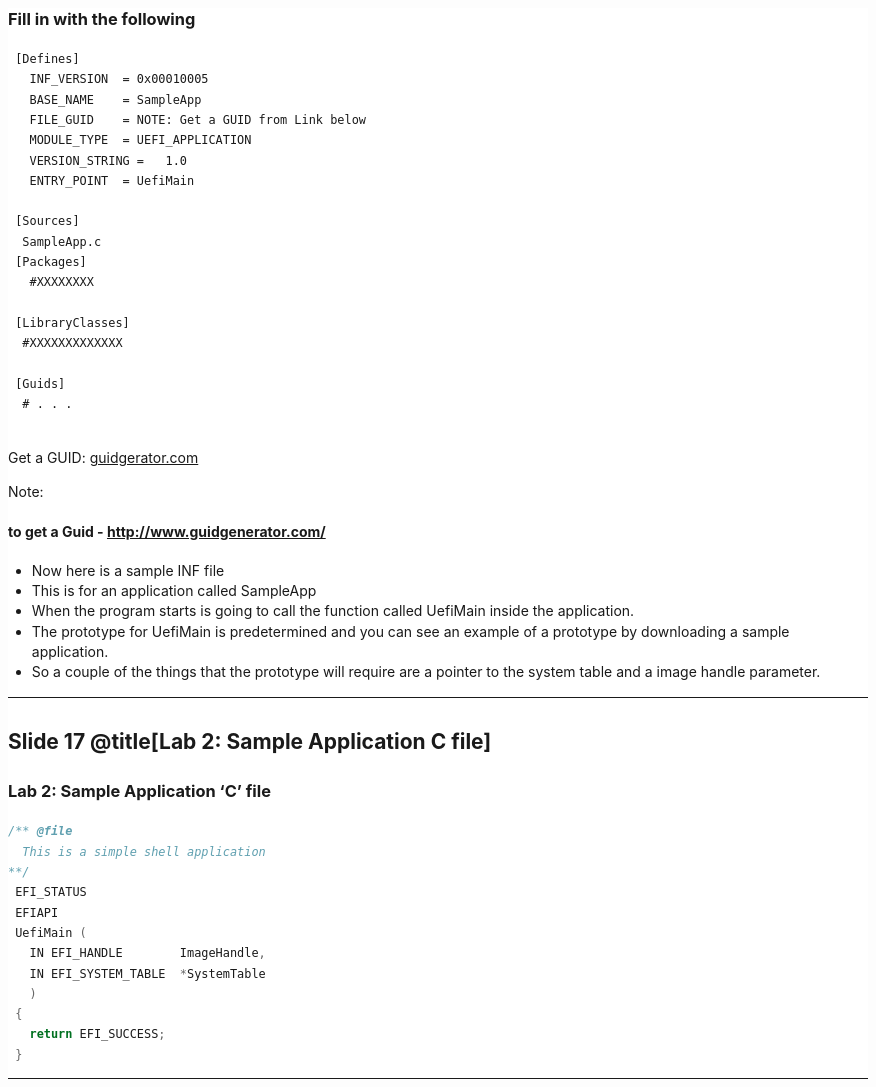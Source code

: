```shell
```
### <b>Fill in with the following</b>
```shell
 [Defines]
   INF_VERSION  = 0x00010005
   BASE_NAME    = SampleApp
   FILE_GUID    = NOTE: Get a GUID from Link below
   MODULE_TYPE  = UEFI_APPLICATION
   VERSION_STRING =   1.0            
   ENTRY_POINT  = UefiMain

 [Sources]
  SampleApp.c
 [Packages]
   #XXXXXXXX
  
 [LibraryClasses]
  #XXXXXXXXXXXXX
    
 [Guids]
  # . . .


```

Get a GUID: <a href="http://www.guidgenerator.com/">guidgerator.com</a>

Note:

####  to get a Guid - http://www.guidgenerator.com/

- Now here is a sample INF file
- This is for an application called SampleApp
- When the program starts is going to call the function called UefiMain inside the application. 
- The prototype for UefiMain is predetermined and you can see an example of a prototype by downloading a sample application. 
- So a couple of the things that the prototype will require are a pointer to the system table and a image handle parameter. 

---

## Slide 17 @title[Lab 2: Sample Application C file]
### <b>Lab 2: Sample Application ‘C’ file</b> 


```c++
/** @file
  This is a simple shell application
**/
 EFI_STATUS
 EFIAPI
 UefiMain (
   IN EFI_HANDLE        ImageHandle,
   IN EFI_SYSTEM_TABLE  *SystemTable
   )
 {
   return EFI_SUCCESS;
 }
 ```

---